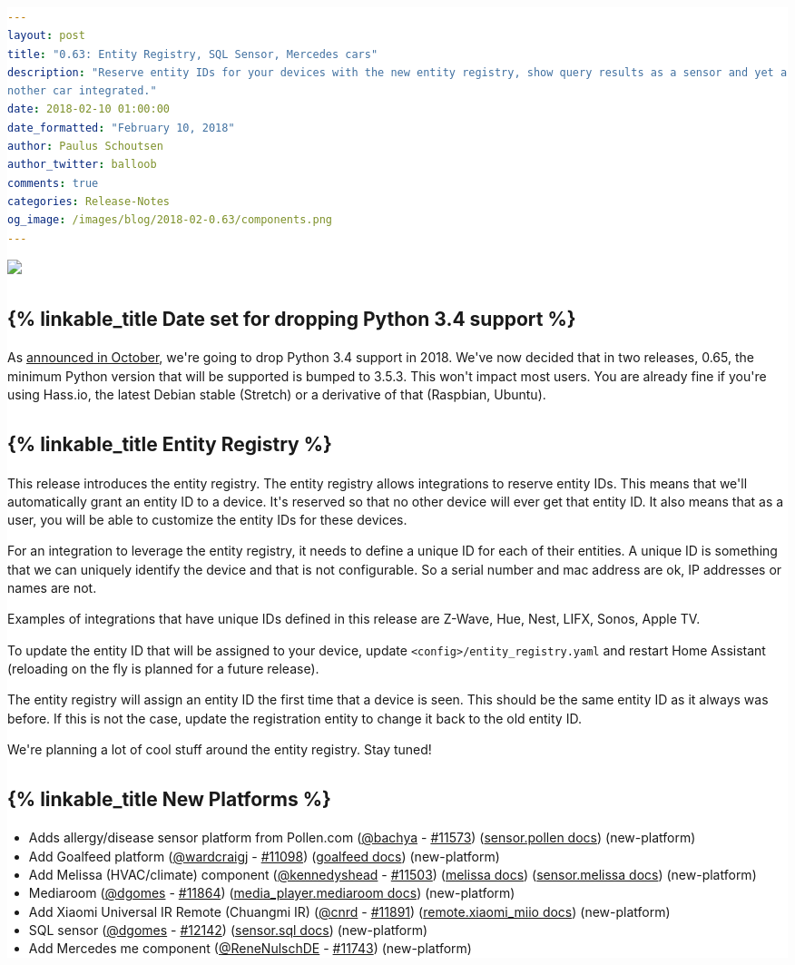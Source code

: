 ```yaml
---
layout: post
title: "0.63: Entity Registry, SQL Sensor, Mercedes cars"
description: "Reserve entity IDs for your devices with the new entity registry, show query results as a sensor and yet another car integrated."
date: 2018-02-10 01:00:00
date_formatted: "February 10, 2018"
author: Paulus Schoutsen
author_twitter: balloob
comments: true
categories: Release-Notes
og_image: /images/blog/2018-02-0.63/components.png
---
```


<a href='/components/#version/0.63'><img src='/images/blog/2018-02-0.63/components.png' style='border: 0;box-shadow: none;'></a>

## {% linkable_title Date set for dropping Python 3.4 support %}

As [announced in October](/blog/2017/10/06/deprecating-python-3.4-support/), we're going to drop Python 3.4 support in 2018. We've now decided that in two releases, 0.65, the minimum Python version that will be supported is bumped to 3.5.3. This won't impact most users. You are already fine if you're using Hass.io, the latest Debian stable (Stretch) or a derivative of that (Raspbian, Ubuntu).

## {% linkable_title Entity Registry %}

This release introduces the entity registry. The entity registry allows integrations to reserve entity IDs. This means that we'll automatically grant an entity ID to a device. It's reserved so that no other device will ever get that entity ID. It also means that as a user, you will be able to customize the entity IDs for these devices.

For an integration to leverage the entity registry, it needs to define a unique ID for each of their entities. A unique ID is something that we can uniquely identify the device and that is not configurable. So a serial number and mac address are ok, IP addresses or names are not.

Examples of integrations that have unique IDs defined in this release are Z-Wave, Hue, Nest, LIFX, Sonos, Apple TV.

To update the entity ID that will be assigned to your device, update `<config>/entity_registry.yaml` and restart Home Assistant (reloading on the fly is planned for a future release).

The entity registry will assign an entity ID the first time that a device is seen. This should be the same entity ID as it always was before. If this is not the case, update the registration entity to change it back to the old entity ID.

We're planning a lot of cool stuff around the entity registry. Stay tuned!

## {% linkable_title New Platforms %}

- Adds allergy/disease sensor platform from Pollen.com ([@bachya] - [#11573]) ([sensor.pollen docs]) (new-platform)
- Add Goalfeed platform ([@wardcraigj] - [#11098]) ([goalfeed docs]) (new-platform)
- Add Melissa (HVAC/climate) component ([@kennedyshead] - [#11503]) ([melissa docs]) ([sensor.melissa docs]) (new-platform)
- Mediaroom ([@dgomes] - [#11864]) ([media_player.mediaroom docs]) (new-platform)
- Add Xiaomi Universal IR Remote (Chuangmi IR) ([@cnrd] - [#11891]) ([remote.xiaomi_miio docs]) (new-platform)
- SQL sensor ([@dgomes] - [#12142]) ([sensor.sql docs]) (new-platform)
- Add Mercedes me component ([@ReneNulschDE] - [#11743]) (new-platform)


[#11098]: https://github.com/home-assistant/home-assistant/pull/11098
[#11294]: https://github.com/home-assistant/home-assistant/pull/11294
[#11339]: https://github.com/home-assistant/home-assistant/pull/11339
[#11355]: https://github.com/home-assistant/home-assistant/pull/11355
[#11466]: https://github.com/home-assistant/home-assistant/pull/11466
[#11503]: https://github.com/home-assistant/home-assistant/pull/11503
[#11573]: https://github.com/home-assistant/home-assistant/pull/11573
[#11743]: https://github.com/home-assistant/home-assistant/pull/11743
[#11808]: https://github.com/home-assistant/home-assistant/pull/11808
[#11819]: https://github.com/home-assistant/home-assistant/pull/11819
[#11832]: https://github.com/home-assistant/home-assistant/pull/11832
[#11836]: https://github.com/home-assistant/home-assistant/pull/11836
[#11849]: https://github.com/home-assistant/home-assistant/pull/11849
[#11864]: https://github.com/home-assistant/home-assistant/pull/11864
[#11891]: https://github.com/home-assistant/home-assistant/pull/11891
[#11927]: https://github.com/home-assistant/home-assistant/pull/11927
[#11933]: https://github.com/home-assistant/home-assistant/pull/11933
[#11940]: https://github.com/home-assistant/home-assistant/pull/11940
[#11941]: https://github.com/home-assistant/home-assistant/pull/11941
[#11942]: https://github.com/home-assistant/home-assistant/pull/11942
[#11943]: https://github.com/home-assistant/home-assistant/pull/11943
[#11946]: https://github.com/home-assistant/home-assistant/pull/11946
[#11949]: https://github.com/home-assistant/home-assistant/pull/11949
[#11952]: https://github.com/home-assistant/home-assistant/pull/11952
[#11953]: https://github.com/home-assistant/home-assistant/pull/11953
[#11954]: https://github.com/home-assistant/home-assistant/pull/11954
[#11955]: https://github.com/home-assistant/home-assistant/pull/11955
[#11956]: https://github.com/home-assistant/home-assistant/pull/11956
[#11961]: https://github.com/home-assistant/home-assistant/pull/11961
[#11963]: https://github.com/home-assistant/home-assistant/pull/11963
[#11964]: https://github.com/home-assistant/home-assistant/pull/11964
[#11969]: https://github.com/home-assistant/home-assistant/pull/11969
[#11972]: https://github.com/home-assistant/home-assistant/pull/11972
[#11973]: https://github.com/home-assistant/home-assistant/pull/11973
[#11976]: https://github.com/home-assistant/home-assistant/pull/11976
[#11979]: https://github.com/home-assistant/home-assistant/pull/11979
[#11981]: https://github.com/home-assistant/home-assistant/pull/11981
[#11984]: https://github.com/home-assistant/home-assistant/pull/11984
[#11988]: https://github.com/home-assistant/home-assistant/pull/11988
[#11989]: https://github.com/home-assistant/home-assistant/pull/11989
[#11990]: https://github.com/home-assistant/home-assistant/pull/11990
[#11991]: https://github.com/home-assistant/home-assistant/pull/11991
[#11992]: https://github.com/home-assistant/home-assistant/pull/11992
[#11996]: https://github.com/home-assistant/home-assistant/pull/11996
[#11998]: https://github.com/home-assistant/home-assistant/pull/11998
[#11999]: https://github.com/home-assistant/home-assistant/pull/11999
[#12014]: https://github.com/home-assistant/home-assistant/pull/12014
[#12015]: https://github.com/home-assistant/home-assistant/pull/12015
[#12016]: https://github.com/home-assistant/home-assistant/pull/12016
[#12020]: https://github.com/home-assistant/home-assistant/pull/12020
[#12021]: https://github.com/home-assistant/home-assistant/pull/12021
[#12022]: https://github.com/home-assistant/home-assistant/pull/12022
[#12036]: https://github.com/home-assistant/home-assistant/pull/12036
[#12041]: https://github.com/home-assistant/home-assistant/pull/12041
[#12042]: https://github.com/home-assistant/home-assistant/pull/12042
[#12044]: https://github.com/home-assistant/home-assistant/pull/12044
[#12045]: https://github.com/home-assistant/home-assistant/pull/12045
[#12049]: https://github.com/home-assistant/home-assistant/pull/12049
[#12051]: https://github.com/home-assistant/home-assistant/pull/12051
[#12057]: https://github.com/home-assistant/home-assistant/pull/12057
[#12062]: https://github.com/home-assistant/home-assistant/pull/12062
[#12063]: https://github.com/home-assistant/home-assistant/pull/12063
[#12064]: https://github.com/home-assistant/home-assistant/pull/12064
[#12065]: https://github.com/home-assistant/home-assistant/pull/12065
[#12067]: https://github.com/home-assistant/home-assistant/pull/12067
[#12070]: https://github.com/home-assistant/home-assistant/pull/12070
[#12072]: https://github.com/home-assistant/home-assistant/pull/12072
[#12073]: https://github.com/home-assistant/home-assistant/pull/12073
[#12074]: https://github.com/home-assistant/home-assistant/pull/12074
[#12075]: https://github.com/home-assistant/home-assistant/pull/12075
[#12077]: https://github.com/home-assistant/home-assistant/pull/12077
[#12078]: https://github.com/home-assistant/home-assistant/pull/12078
[#12082]: https://github.com/home-assistant/home-assistant/pull/12082
[#12084]: https://github.com/home-assistant/home-assistant/pull/12084
[#12086]: https://github.com/home-assistant/home-assistant/pull/12086
[#12089]: https://github.com/home-assistant/home-assistant/pull/12089
[#12091]: https://github.com/home-assistant/home-assistant/pull/12091
[#12092]: https://github.com/home-assistant/home-assistant/pull/12092
[#12099]: https://github.com/home-assistant/home-assistant/pull/12099
[#12100]: https://github.com/home-assistant/home-assistant/pull/12100
[#12102]: https://github.com/home-assistant/home-assistant/pull/12102
[#12106]: https://github.com/home-assistant/home-assistant/pull/12106
[#12107]: https://github.com/home-assistant/home-assistant/pull/12107
[#12109]: https://github.com/home-assistant/home-assistant/pull/12109
[#12110]: https://github.com/home-assistant/home-assistant/pull/12110
[#12112]: https://github.com/home-assistant/home-assistant/pull/12112
[#12118]: https://github.com/home-assistant/home-assistant/pull/12118
[#12119]: https://github.com/home-assistant/home-assistant/pull/12119
[#12121]: https://github.com/home-assistant/home-assistant/pull/12121
[#12124]: https://github.com/home-assistant/home-assistant/pull/12124
[#12127]: https://github.com/home-assistant/home-assistant/pull/12127
[#12132]: https://github.com/home-assistant/home-assistant/pull/12132
[#12134]: https://github.com/home-assistant/home-assistant/pull/12134
[#12136]: https://github.com/home-assistant/home-assistant/pull/12136
[#12138]: https://github.com/home-assistant/home-assistant/pull/12138
[#12140]: https://github.com/home-assistant/home-assistant/pull/12140
[#12141]: https://github.com/home-assistant/home-assistant/pull/12141
[#12142]: https://github.com/home-assistant/home-assistant/pull/12142
[#12144]: https://github.com/home-assistant/home-assistant/pull/12144
[#12147]: https://github.com/home-assistant/home-assistant/pull/12147
[#12148]: https://github.com/home-assistant/home-assistant/pull/12148
[#12149]: https://github.com/home-assistant/home-assistant/pull/12149
[#12150]: https://github.com/home-assistant/home-assistant/pull/12150
[#12152]: https://github.com/home-assistant/home-assistant/pull/12152
[#12155]: https://github.com/home-assistant/home-assistant/pull/12155
[#12156]: https://github.com/home-assistant/home-assistant/pull/12156
[#12158]: https://github.com/home-assistant/home-assistant/pull/12158
[#12161]: https://github.com/home-assistant/home-assistant/pull/12161
[#12169]: https://github.com/home-assistant/home-assistant/pull/12169
[#12170]: https://github.com/home-assistant/home-assistant/pull/12170
[#12171]: https://github.com/home-assistant/home-assistant/pull/12171
[#12173]: https://github.com/home-assistant/home-assistant/pull/12173
[#12175]: https://github.com/home-assistant/home-assistant/pull/12175
[#12176]: https://github.com/home-assistant/home-assistant/pull/12176
[#12179]: https://github.com/home-assistant/home-assistant/pull/12179
[#12182]: https://github.com/home-assistant/home-assistant/pull/12182
[#12183]: https://github.com/home-assistant/home-assistant/pull/12183
[#12184]: https://github.com/home-assistant/home-assistant/pull/12184
[#12186]: https://github.com/home-assistant/home-assistant/pull/12186
[#12187]: https://github.com/home-assistant/home-assistant/pull/12187
[#12188]: https://github.com/home-assistant/home-assistant/pull/12188
[#12190]: https://github.com/home-assistant/home-assistant/pull/12190
[#12197]: https://github.com/home-assistant/home-assistant/pull/12197
[#12199]: https://github.com/home-assistant/home-assistant/pull/12199
[#12200]: https://github.com/home-assistant/home-assistant/pull/12200
[#12202]: https://github.com/home-assistant/home-assistant/pull/12202
[#12203]: https://github.com/home-assistant/home-assistant/pull/12203
[#12204]: https://github.com/home-assistant/home-assistant/pull/12204
[#12205]: https://github.com/home-assistant/home-assistant/pull/12205
[#12212]: https://github.com/home-assistant/home-assistant/pull/12212
[#12220]: https://github.com/home-assistant/home-assistant/pull/12220
[#12225]: https://github.com/home-assistant/home-assistant/pull/12225
[#12227]: https://github.com/home-assistant/home-assistant/pull/12227
[#12232]: https://github.com/home-assistant/home-assistant/pull/12232
[#12234]: https://github.com/home-assistant/home-assistant/pull/12234
[#12237]: https://github.com/home-assistant/home-assistant/pull/12237
[#12242]: https://github.com/home-assistant/home-assistant/pull/12242
[#12243]: https://github.com/home-assistant/home-assistant/pull/12243
[#12244]: https://github.com/home-assistant/home-assistant/pull/12244
[#12246]: https://github.com/home-assistant/home-assistant/pull/12246
[#12247]: https://github.com/home-assistant/home-assistant/pull/12247
[#12248]: https://github.com/home-assistant/home-assistant/pull/12248
[#12249]: https://github.com/home-assistant/home-assistant/pull/12249
[#12253]: https://github.com/home-assistant/home-assistant/pull/12253
[#12259]: https://github.com/home-assistant/home-assistant/pull/12259
[#12260]: https://github.com/home-assistant/home-assistant/pull/12260
[#12265]: https://github.com/home-assistant/home-assistant/pull/12265
[#12270]: https://github.com/home-assistant/home-assistant/pull/12270
[#12275]: https://github.com/home-assistant/home-assistant/pull/12275
[@ChristianKuehnel]: https://github.com/ChristianKuehnel
[@Cinntax]: https://github.com/Cinntax
[@DanNixon]: https://github.com/DanNixon
[@ErnstEeldert]: https://github.com/ErnstEeldert
[@Kane610]: https://github.com/Kane610
[@Klikini]: https://github.com/Klikini
[@MGWGIT]: https://github.com/MGWGIT
[@NigelRook]: https://github.com/NigelRook
[@OttoWinter]: https://github.com/OttoWinter
[@PaulAnnekov]: https://github.com/PaulAnnekov
[@RePeet13]: https://github.com/RePeet13
[@ReneNulschDE]: https://github.com/ReneNulschDE
[@Tadly]: https://github.com/Tadly
[@aarnaud]: https://github.com/aarnaud
[@akloeckner]: https://github.com/akloeckner
[@amelchio]: https://github.com/amelchio
[@andrey-git]: https://github.com/andrey-git
[@aosadchyy]: https://github.com/aosadchyy
[@appzer]: https://github.com/appzer
[@arsaboo]: https://github.com/arsaboo
[@bachya]: https://github.com/bachya
[@bakedraccoon]: https://github.com/bakedraccoon
[@balloob]: https://github.com/balloob
[@bitglue]: https://github.com/bitglue
[@bratanon]: https://github.com/bratanon
[@c727]: https://github.com/c727
[@cdce8p]: https://github.com/cdce8p
[@ciotlosm]: https://github.com/ciotlosm
[@cnrd]: https://github.com/cnrd
[@covrig]: https://github.com/covrig
[@crhan]: https://github.com/crhan
[@danielhiversen]: https://github.com/danielhiversen
[@danielperna84]: https://github.com/danielperna84
[@dgomes]: https://github.com/dgomes
[@dotlambda]: https://github.com/dotlambda
[@escoand]: https://github.com/escoand
[@fabaff]: https://github.com/fabaff
[@fanaticDavid]: https://github.com/fanaticDavid
[@fanthos]: https://github.com/fanthos
[@freol35241]: https://github.com/freol35241
[@frog32]: https://github.com/frog32
[@glance-]: https://github.com/glance-
[@hawk259]: https://github.com/hawk259
[@infernix]: https://github.com/infernix
[@jackwilsdon]: https://github.com/jackwilsdon
[@jeradM]: https://github.com/jeradM
[@jodur]: https://github.com/jodur
[@kennedyshead]: https://github.com/kennedyshead
[@kevindgoff]: https://github.com/kevindgoff
[@lance36]: https://github.com/lance36
[@led-spb]: https://github.com/led-spb
[@lexam79]: https://github.com/lexam79
[@luca-angemi]: https://github.com/luca-angemi
[@lucasweb78]: https://github.com/lucasweb78
[@maddox]: https://github.com/maddox
[@mezz64]: https://github.com/mezz64
[@mkfink]: https://github.com/mkfink
[@nordlead2005]: https://github.com/nordlead2005
[@pelson]: https://github.com/pelson
[@perosb]: https://github.com/perosb
[@philk]: https://github.com/philk
[@philklei]: https://github.com/philklei
[@postlund]: https://github.com/postlund
[@pvizeli]: https://github.com/pvizeli
[@rcloran]: https://github.com/rcloran
[@scop]: https://github.com/scop
[@sdague]: https://github.com/sdague
[@snjoetw]: https://github.com/snjoetw
[@syssi]: https://github.com/syssi
[@tbergo]: https://github.com/tbergo
[@timmo001]: https://github.com/timmo001
[@titilambert]: https://github.com/titilambert
[@tschmidty69]: https://github.com/tschmidty69
[@ubnt-marc-khouri]: https://github.com/ubnt-marc-khouri
[@vaceslav]: https://github.com/vaceslav
[@w1ll1am23]: https://github.com/w1ll1am23
[@wardcraigj]: https://github.com/wardcraigj
[@zabuldon]: https://github.com/zabuldon
[alexa docs]: /components/alexa/
[binary_sensor.deconz docs]: /components/binary_sensor.deconz/
[binary_sensor.mercedesme docs]: /components/binary_sensor.mercedesme/
[binary_sensor.mqtt docs]: /components/binary_sensor.mqtt/
[binary_sensor.template docs]: /components/binary_sensor.template/
[binary_sensor.threshold docs]: /components/binary_sensor.threshold/
[binary_sensor.zha docs]: /components/binary_sensor.zha/
[camera.canary docs]: /components/camera.canary/
[camera.uvc docs]: /components/camera.uvc/
[camera.xeoma docs]: /components/camera.xeoma/
[canary docs]: /components/canary/
[climate.demo docs]: /components/climate.demo/
[climate.ecobee docs]: /components/climate.ecobee/
[climate.econet docs]: /components/climate.econet/
[climate.generic_thermostat docs]: /components/climate.generic_thermostat/
[climate.heatmiser docs]: /components/climate.heatmiser/
[climate.melissa docs]: /components/climate.melissa/
[climate.nest docs]: /components/climate.nest/
[climate.tado docs]: /components/climate.tado/
[climate.touchline docs]: /components/climate.touchline/
[climate.venstar docs]: /components/climate.venstar/
[cloud docs]: /components/cloud/
[coinbase docs]: /components/coinbase/
[cover.mqtt docs]: /components/cover.mqtt/
[cover.tahoma docs]: /components/cover.tahoma/
[cover.template docs]: /components/cover.template/
[deconz docs]: /components/deconz/
[device_tracker.huawei_router docs]: /components/device_tracker.huawei_router/
[device_tracker.mercedesme docs]: /components/device_tracker.mercedesme/
[device_tracker.mikrotik docs]: /components/device_tracker.mikrotik/
[device_tracker.mqtt docs]: /components/device_tracker.mqtt/
[device_tracker.owntracks docs]: /components/device_tracker.owntracks/
[device_tracker.ubus docs]: /components/device_tracker.ubus/
[doorbird docs]: /components/doorbird/
[emulated_hue docs]: /components/emulated_hue/
[fan.xiaomi_miio docs]: /components/fan.xiaomi_miio/
[feedreader docs]: /components/feedreader/
[frontend docs]: /components/frontend/
[goalfeed docs]: /components/goalfeed/
[google_assistant docs]: /components/google_assistant/
[group docs]: /components/group/
[homematic docs]: /components/homematic/
[http docs]: /components/http/
[image_processing.openalpr_cloud docs]: /components/image_processing.openalpr_cloud/
[influxdb docs]: /components/influxdb/
[input_text docs]: /components/input_text/
[ios docs]: /components/ios/
[iota docs]: /components/iota/
[light.deconz docs]: /components/light.deconz/
[light.greenwave docs]: /components/light.greenwave/
[light.lifx docs]: /components/light.lifx/
[light.limitlessled docs]: /components/light.limitlessled/
[light.template docs]: /components/light.template/
[light.xiaomi_aqara docs]: /components/light.xiaomi_aqara/
[light.xiaomi_miio docs]: /components/light.xiaomi_miio/
[light.zha docs]: /components/light.zha/
[lock docs]: /components/lock/
[media_extractor docs]: /components/media_extractor/
[media_player docs]: /components/media_player/
[media_player.bluesound docs]: /components/media_player.bluesound/
[media_player.clementine docs]: /components/media_player.clementine/
[media_player.itunes docs]: /components/media_player.itunes/
[media_player.mediaroom docs]: /components/media_player.mediaroom/
[media_player.panasonic_viera docs]: /components/media_player.panasonic_viera/
[media_player.philips_js docs]: /components/media_player.philips_js/
[media_player.plex docs]: /components/media_player.plex/
[media_player.samsungtv docs]: /components/media_player.samsungtv/
[media_player.squeezebox docs]: /components/media_player.squeezebox/
[media_player.vlc docs]: /components/media_player.vlc/
[media_player.volumio docs]: /components/media_player.volumio/
[media_player.webostv docs]: /components/media_player.webostv/
[melissa docs]: /components/melissa/
[mercedesme docs]: /components/mercedesme/
[mochad docs]: /components/mochad/
[notify.gntp docs]: /components/notify.gntp/
[notify.kodi docs]: /components/notify.kodi/
[notify.pushsafer docs]: /components/notify.pushsafer/
[notify.twitter docs]: /components/notify.twitter/
[panel_iframe docs]: /components/panel_iframe/
[plant docs]: /components/plant/
[remote.xiaomi_miio docs]: /components/remote.xiaomi_miio/
[rfxtrx docs]: /components/rfxtrx/
[sensor.alpha_vantage docs]: /components/sensor.alpha_vantage/
[sensor.broadlink docs]: /components/sensor.broadlink/
[sensor.canary docs]: /components/sensor.canary/
[sensor.coinbase docs]: /components/sensor.coinbase/
[sensor.coinmarketcap docs]: /components/sensor.coinmarketcap/
[sensor.darksky docs]: /components/sensor.darksky/
[sensor.deconz docs]: /components/sensor.deconz/
[sensor.deutsche_bahn docs]: /components/sensor.deutsche_bahn/
[sensor.fritzbox_callmonitor docs]: /components/sensor.fritzbox_callmonitor/
[sensor.melissa docs]: /components/sensor.melissa/
[sensor.mercedesme docs]: /components/sensor.mercedesme/
[sensor.miflora docs]: /components/sensor.miflora/
[sensor.onewire docs]: /components/sensor.onewire/
[sensor.pollen docs]: /components/sensor.pollen/
[sensor.qnap docs]: /components/sensor.qnap/
[sensor.radarr docs]: /components/sensor.radarr/
[sensor.sonarr docs]: /components/sensor.sonarr/
[sensor.sql docs]: /components/sensor.sql/
[sensor.statistics docs]: /components/sensor.statistics/
[sensor.synologydsm docs]: /components/sensor.synologydsm/
[sensor.systemmonitor docs]: /components/sensor.systemmonitor/
[sensor.tahoma docs]: /components/sensor.tahoma/
[sensor.template docs]: /components/sensor.template/
[sensor.tesla docs]: /components/sensor.tesla/
[sensor.xiaomi_aqara docs]: /components/sensor.xiaomi_aqara/
[sensor.zha docs]: /components/sensor.zha/
[spc docs]: /components/spc/
[switch.broadlink docs]: /components/switch.broadlink/
[switch.flux docs]: /components/switch.flux/
[switch.pulseaudio_loopback docs]: /components/switch.pulseaudio_loopback/
[switch.template docs]: /components/switch.template/
[switch.tplink docs]: /components/switch.tplink/
[switch.wake_on_lan docs]: /components/switch.wake_on_lan/
[switch.xiaomi_miio docs]: /components/switch.xiaomi_miio/
[system_log docs]: /components/system_log/
[tado docs]: /components/tado/
[tahoma docs]: /components/tahoma/
[tesla docs]: /components/tesla/
[tts docs]: /components/tts/
[vacuum.xiaomi_miio docs]: /components/vacuum.xiaomi_miio/
[wake_on_lan docs]: /components/wake_on_lan/
[waterfurnace docs]: /components/waterfurnace/
[weather.openweathermap docs]: /components/weather.openweathermap/
[weblink docs]: /components/weblink/
[websocket_api docs]: /components/websocket_api/
[zha docs]: /components/zha/
[zha.const docs]: /components/zha.const/
[zwave docs]: /components/zwave/
[#12292]: https://github.com/home-assistant/home-assistant/pull/12292
[#12313]: https://github.com/home-assistant/home-assistant/pull/12313
[#12314]: https://github.com/home-assistant/home-assistant/pull/12314
[#12317]: https://github.com/home-assistant/home-assistant/pull/12317
[#12318]: https://github.com/home-assistant/home-assistant/pull/12318
[#12328]: https://github.com/home-assistant/home-assistant/pull/12328
[#12330]: https://github.com/home-assistant/home-assistant/pull/12330
[@balloob]: https://github.com/balloob
[@lucasweb78]: https://github.com/lucasweb78
[alexa docs]: /components/alexa/
[binary_sensor.netatmo docs]: /components/binary_sensor.netatmo/
[camera.netatmo docs]: /components/camera.netatmo/
[sensor.netatmo docs]: /components/sensor.netatmo/
[#12342]: https://github.com/home-assistant/home-assistant/pull/12342
[#12346]: https://github.com/home-assistant/home-assistant/pull/12346
[#12368]: https://github.com/home-assistant/home-assistant/pull/12368
[#12382]: https://github.com/home-assistant/home-assistant/pull/12382
[#12403]: https://github.com/home-assistant/home-assistant/pull/12403
[@OttoWinter]: https://github.com/OttoWinter
[@ReneNulschDE]: https://github.com/ReneNulschDE
[@amelchio]: https://github.com/amelchio
[@citruz]: https://github.com/citruz
[@sdague]: https://github.com/sdague
[binary_sensor.mercedesme docs]: /components/binary_sensor.mercedesme/
[device_tracker.mercedesme docs]: /components/device_tracker.mercedesme/
[light.limitlessled docs]: /components/light.limitlessled/
[media_player.yamaha docs]: /components/media_player.yamaha/
[mercedesme docs]: /components/mercedesme/
[sensor.eddystone_temperature docs]: /components/sensor.eddystone_temperature/
[sensor.mercedesme docs]: /components/sensor.mercedesme/
[sensor.wunderground docs]: /components/sensor.wunderground/
[#12392]: https://github.com/home-assistant/home-assistant/pull/12392
[#12421]: https://github.com/home-assistant/home-assistant/pull/12421
[#12435]: https://github.com/home-assistant/home-assistant/pull/12435
[#12445]: https://github.com/home-assistant/home-assistant/pull/12445
[#12447]: https://github.com/home-assistant/home-assistant/pull/12447
[#12448]: https://github.com/home-assistant/home-assistant/pull/12448
[#12452]: https://github.com/home-assistant/home-assistant/pull/12452
[@OverloadUT]: https://github.com/OverloadUT
[@amelchio]: https://github.com/amelchio
[@andrey-git]: https://github.com/andrey-git
[@danielhiversen]: https://github.com/danielhiversen
[@dgomes]: https://github.com/dgomes
[@ryanm101]: https://github.com/ryanm101
[@syssi]: https://github.com/syssi
[fan.xiaomi_miio docs]: /components/fan.xiaomi_miio/
[isy994 docs]: /components/isy994/
[light.template docs]: /components/light.template/
[light.xiaomi_miio docs]: /components/light.xiaomi_miio/
[media_player.plex docs]: /components/media_player.plex/
[remote.xiaomi_miio docs]: /components/remote.xiaomi_miio/
[sensor.sql docs]: /components/sensor.sql/
[sensor.yr docs]: /components/sensor.yr/
[switch.xiaomi_miio docs]: /components/switch.xiaomi_miio/
[vacuum.xiaomi_miio docs]: /components/vacuum.xiaomi_miio/